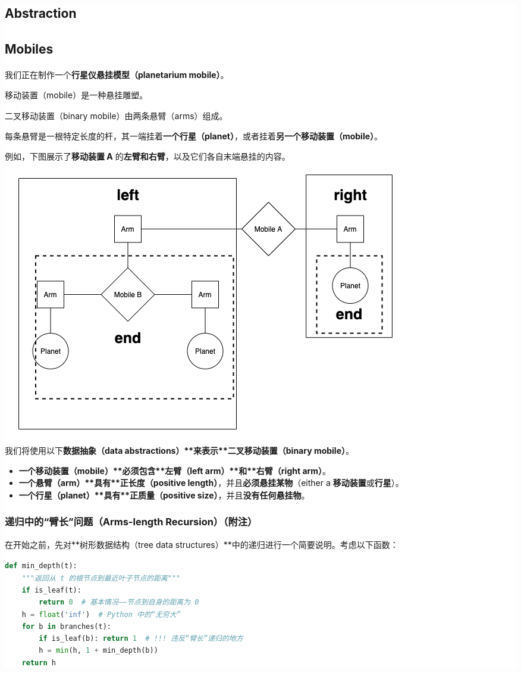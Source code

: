 ## Abstraction

## Mobiles

我们正在制作一个**行星仪悬挂模型（planetarium mobile）**。

移动装置（mobile）是一种悬挂雕塑。

二叉移动装置（binary mobile）由两条悬臂（arms）组成。

每条悬臂是一根特定长度的杆，其一端挂着**一个行星（planet）**，或者挂着**另一个移动装置（mobile）**。

例如，下图展示了**移动装置 A** 的**左臂和右臂**，以及它们各自末端悬挂的内容。

![image-20250221202139066](./Pic/hw03.Pic/image-20250221202139066.png)

我们将使用以下**数据抽象（data abstractions）\**来表示\**二叉移动装置（binary mobile）**。

- **一个移动装置（mobile）\**必须包含\**左臂（left arm）\**和\**右臂（right arm）**。
- **一个悬臂（arm）\**具有\**正长度（positive length）**，并且**必须悬挂某物**（either a **移动装置**或**行星**）。
- **一个行星（planet）\**具有\**正质量（positive size）**，并且**没有任何悬挂物**。



### **递归中的“臂长”问题（Arms-length Recursion）（附注）**

在开始之前，先对**树形数据结构（tree data structures）**中的递归进行一个简要说明。考虑以下函数：

```python
def min_depth(t):
    """返回从 t 的根节点到最近叶子节点的距离"""
    if is_leaf(t):
        return 0  # 基本情况——节点到自身的距离为 0
    h = float('inf')  # Python 中的“无穷大”
    for b in branches(t):
        if is_leaf(b): return 1  # !!! 违反“臂长”递归的地方
        h = min(h, 1 + min_depth(b))
    return h
```
